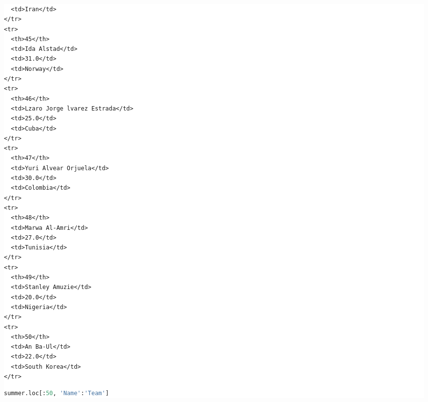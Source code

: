       <td>Iran</td>
    </tr>
    <tr>
      <th>45</th>
      <td>Ida Alstad</td>
      <td>31.0</td>
      <td>Norway</td>
    </tr>
    <tr>
      <th>46</th>
      <td>Lzaro Jorge lvarez Estrada</td>
      <td>25.0</td>
      <td>Cuba</td>
    </tr>
    <tr>
      <th>47</th>
      <td>Yuri Alvear Orjuela</td>
      <td>30.0</td>
      <td>Colombia</td>
    </tr>
    <tr>
      <th>48</th>
      <td>Marwa Al-Amri</td>
      <td>27.0</td>
      <td>Tunisia</td>
    </tr>
    <tr>
      <th>49</th>
      <td>Stanley Amuzie</td>
      <td>20.0</td>
      <td>Nigeria</td>
    </tr>
    <tr>
      <th>50</th>
      <td>An Ba-Ul</td>
      <td>22.0</td>
      <td>South Korea</td>
    </tr>
  </tbody>
</table>
</div>




```python
summer.loc[:50, 'Name':'Team']
```




<div>
<style scoped>
    .dataframe tbody tr th:only-of-type {
        vertical-align: middle;
    }
